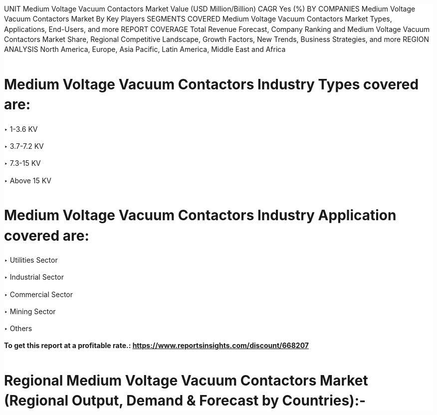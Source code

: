 <td>UNIT</td>
<td>Medium Voltage Vacuum Contactors Market Value (USD Million/Billion)</td>
<tr>
<td>CAGR</td>
<td>Yes (%)</td>
</tr>
</tr>
<tr>
<td>BY COMPANIES</td>
<td>Medium Voltage Vacuum Contactors Market By Key Players</td>
</tr>
<tr>
<td>SEGMENTS COVERED</td>
<td>Medium Voltage Vacuum Contactors Market Types, Applications, End-Users, and more</td>
</tr>
<tr>
<td>REPORT COVERAGE</td>
<td>Total Revenue Forecast, Company Ranking and Medium Voltage Vacuum Contactors Market Share, Regional Competitive Landscape, Growth Factors, New Trends, Business Strategies, and more</td>
</tr>
<tr>
<td>REGION ANALYSIS</td>
<td>North America, Europe, Asia Pacific, Latin America, Middle East and Africa</td>
</tr>
</table>

# <strong>Medium Voltage Vacuum Contactors Industry Types covered are:</strong>

‣ 1-3.6 KV

‣ 3.7-7.2 KV

‣ 7.3-15 KV

‣ Above 15 KV

# <strong>Medium Voltage Vacuum Contactors Industry Application covered are:</strong>

‣ Utilities Sector

‣ Industrial Sector

‣ Commercial Sector

‣ Mining Sector

‣ Others

<strong>To get this report at a profitable rate.: <a href=https://www.reportsinsights.com/discount/668207>https://www.reportsinsights.com/discount/668207</a></strong></font>

# <strong>Regional Medium Voltage Vacuum Contactors Market (Regional Output, Demand &amp; Forecast by Countries):-</strong>
